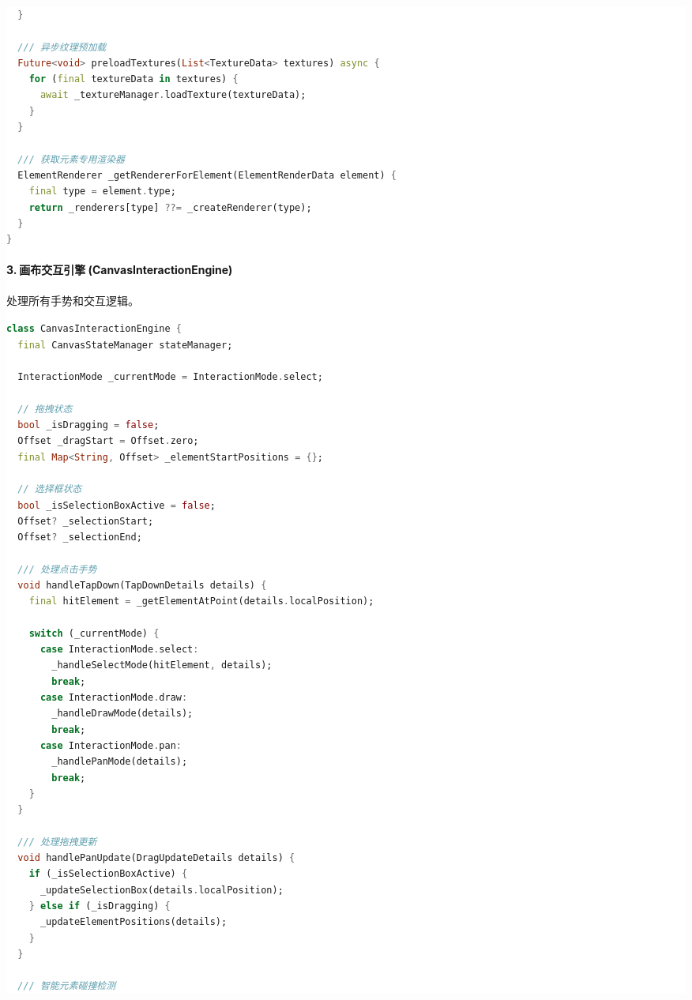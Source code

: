 ```dart
  }
  
  /// 异步纹理预加载
  Future<void> preloadTextures(List<TextureData> textures) async {
    for (final textureData in textures) {
      await _textureManager.loadTexture(textureData);
    }
  }
  
  /// 获取元素专用渲染器
  ElementRenderer _getRendererForElement(ElementRenderData element) {
    final type = element.type;
    return _renderers[type] ??= _createRenderer(type);
  }
}
```

#### 3. 画布交互引擎 (CanvasInteractionEngine)

处理所有手势和交互逻辑。

```dart
class CanvasInteractionEngine {
  final CanvasStateManager stateManager;
  
  InteractionMode _currentMode = InteractionMode.select;
  
  // 拖拽状态
  bool _isDragging = false;
  Offset _dragStart = Offset.zero;
  final Map<String, Offset> _elementStartPositions = {};
  
  // 选择框状态
  bool _isSelectionBoxActive = false;
  Offset? _selectionStart;
  Offset? _selectionEnd;
  
  /// 处理点击手势
  void handleTapDown(TapDownDetails details) {
    final hitElement = _getElementAtPoint(details.localPosition);
    
    switch (_currentMode) {
      case InteractionMode.select:
        _handleSelectMode(hitElement, details);
        break;
      case InteractionMode.draw:
        _handleDrawMode(details);
        break;
      case InteractionMode.pan:
        _handlePanMode(details);
        break;
    }
  }
  
  /// 处理拖拽更新
  void handlePanUpdate(DragUpdateDetails details) {
    if (_isSelectionBoxActive) {
      _updateSelectionBox(details.localPosition);
    } else if (_isDragging) {
      _updateElementPositions(details);
    }
  }
  
  /// 智能元素碰撞检测
```